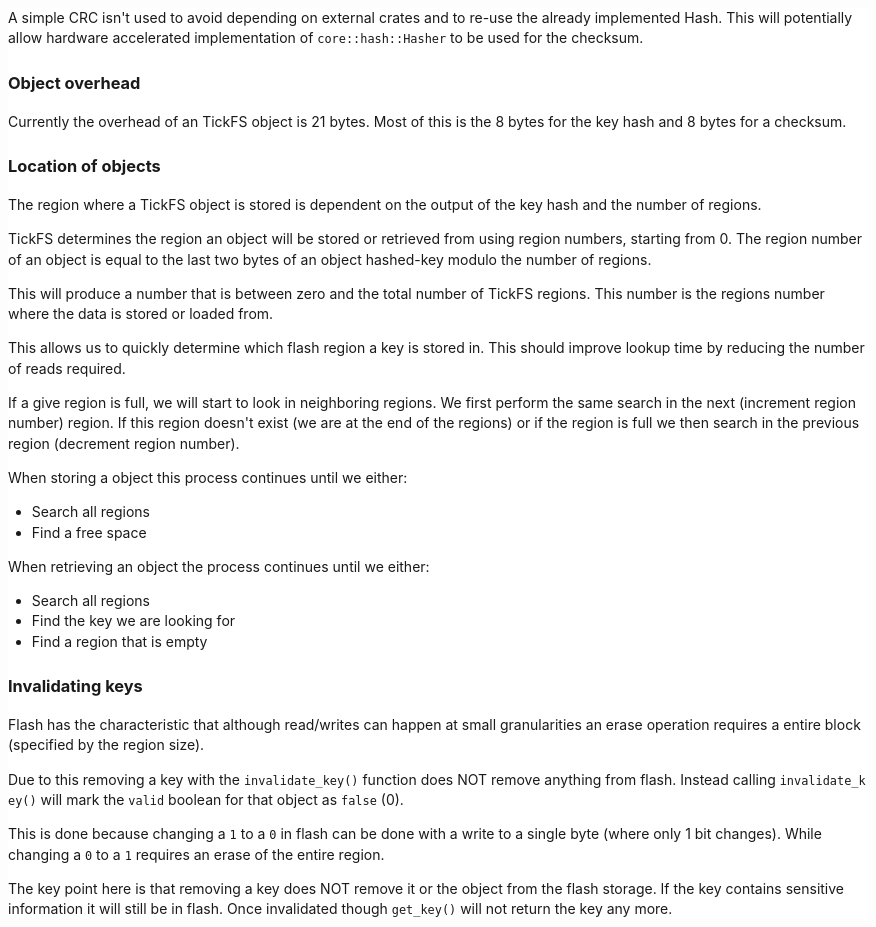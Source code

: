 A simple CRC isn't used to avoid depending on external crates and to
re-use the already implemented Hash. This will potentially allow
hardware accelerated implementation of `core::hash::Hasher` to be used
for the checksum.

### Object overhead

Currently the overhead of an TickFS object is 21 bytes. Most of this is the 8
bytes for the key hash and 8 bytes for a checksum.

### Location of objects

The region where a TickFS object is stored is dependent on the output of the
key hash and the number of regions.

TickFS determines the region an object will be stored or retrieved from using
region numbers, starting from 0. The region number of an object is equal to the
last two bytes of an object hashed-key modulo the number of regions.

This will produce a number that is between zero and the total number of
TickFS regions. This number is the regions number where the data is stored
or loaded from.

This allows us to quickly determine which flash region a key is stored in. This
should improve lookup time by reducing the number of reads required.

If a give region is full, we will start to look in neighboring regions. We first
perform the same search in the next (increment region number) region. If this
region doesn't exist (we are at the end of the regions) or if the region is full
we then search in the previous region (decrement region number).

When storing a object this process continues until we either:
 * Search all regions
 * Find a free space

When retrieving an object the process continues until we either:
 * Search all regions
 * Find the key we are looking for
 * Find a region that is empty

### Invalidating keys

Flash has the characteristic that although read/writes can happen at small
granularities an erase operation requires a entire block (specified
by the region size).

Due to this removing a key with the `invalidate_key()` function does NOT
remove anything from flash. Instead calling `invalidate_key()`
will mark the `valid` boolean for that object as `false` (0).

This is done because changing a `1` to a `0` in flash can be done with a
write to a single byte (where only 1 bit changes). While changing a `0`
to a `1` requires an erase of the entire region.

The key point here is that removing a key does NOT remove it or the object
from the flash storage. If the key contains sensitive information it will
still be in flash. Once invalidated though `get_key()` will not return the key
any more.

